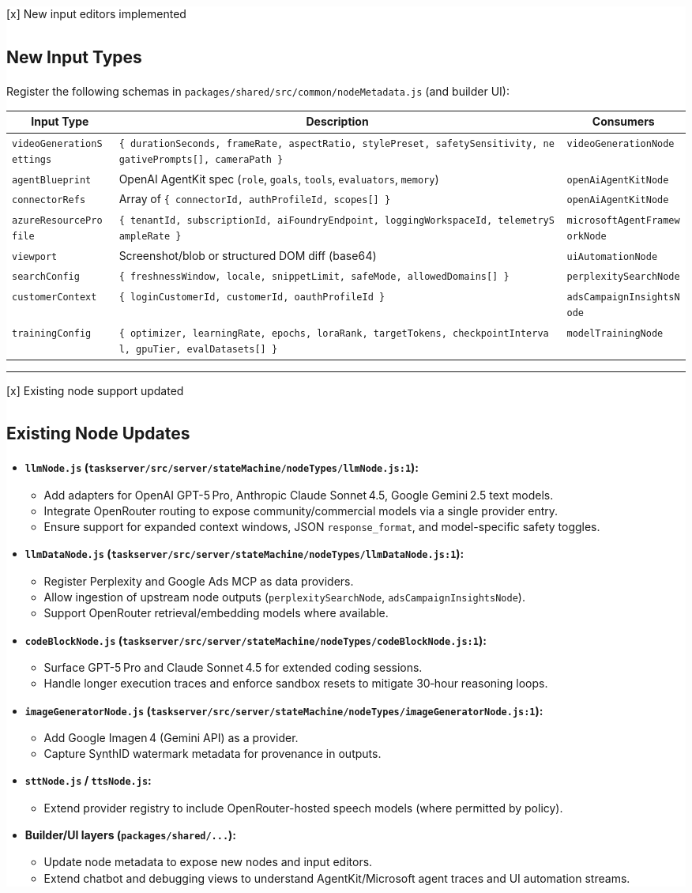 
[x] New input editors implemented

## New Input Types

Register the following schemas in `packages/shared/src/common/nodeMetadata.js` (and builder UI):

| Input Type | Description | Consumers |
|------------|-------------|-----------|
| `videoGenerationSettings` | `{ durationSeconds, frameRate, aspectRatio, stylePreset, safetySensitivity, negativePrompts[], cameraPath }` | `videoGenerationNode` |
| `agentBlueprint` | OpenAI AgentKit spec (`role`, `goals`, `tools`, `evaluators`, `memory`) | `openAiAgentKitNode` |
| `connectorRefs` | Array of `{ connectorId, authProfileId, scopes[] }` | `openAiAgentKitNode` |
| `azureResourceProfile` | `{ tenantId, subscriptionId, aiFoundryEndpoint, loggingWorkspaceId, telemetrySampleRate }` | `microsoftAgentFrameworkNode` |
| `viewport` | Screenshot/blob or structured DOM diff (base64) | `uiAutomationNode` |
| `searchConfig` | `{ freshnessWindow, locale, snippetLimit, safeMode, allowedDomains[] }` | `perplexitySearchNode` |
| `customerContext` | `{ loginCustomerId, customerId, oauthProfileId }` | `adsCampaignInsightsNode` |
| `trainingConfig` | `{ optimizer, learningRate, epochs, loraRank, targetTokens, checkpointInterval, gpuTier, evalDatasets[] }` | `modelTrainingNode` |

---

[x] Existing node support updated

## Existing Node Updates

- **`llmNode.js` (`taskserver/src/server/stateMachine/nodeTypes/llmNode.js:1`):**
  - Add adapters for OpenAI GPT-5 Pro, Anthropic Claude Sonnet 4.5, Google Gemini 2.5 text models.
  - Integrate OpenRouter routing to expose community/commercial models via a single provider entry.
  - Ensure support for expanded context windows, JSON `response_format`, and model-specific safety toggles.

- **`llmDataNode.js` (`taskserver/src/server/stateMachine/nodeTypes/llmDataNode.js:1`):**
  - Register Perplexity and Google Ads MCP as data providers.
  - Allow ingestion of upstream node outputs (`perplexitySearchNode`, `adsCampaignInsightsNode`).
  - Support OpenRouter retrieval/embedding models where available.

- **`codeBlockNode.js` (`taskserver/src/server/stateMachine/nodeTypes/codeBlockNode.js:1`):**
  - Surface GPT-5 Pro and Claude Sonnet 4.5 for extended coding sessions.
  - Handle longer execution traces and enforce sandbox resets to mitigate 30‑hour reasoning loops.

- **`imageGeneratorNode.js` (`taskserver/src/server/stateMachine/nodeTypes/imageGeneratorNode.js:1`):**
  - Add Google Imagen 4 (Gemini API) as a provider.
  - Capture SynthID watermark metadata for provenance in outputs.

- **`sttNode.js` / `ttsNode.js`:**
  - Extend provider registry to include OpenRouter-hosted speech models (where permitted by policy).

- **Builder/UI layers (`packages/shared/...`):**
  - Update node metadata to expose new nodes and input editors.
  - Extend chatbot and debugging views to understand AgentKit/Microsoft agent traces and UI automation streams.
